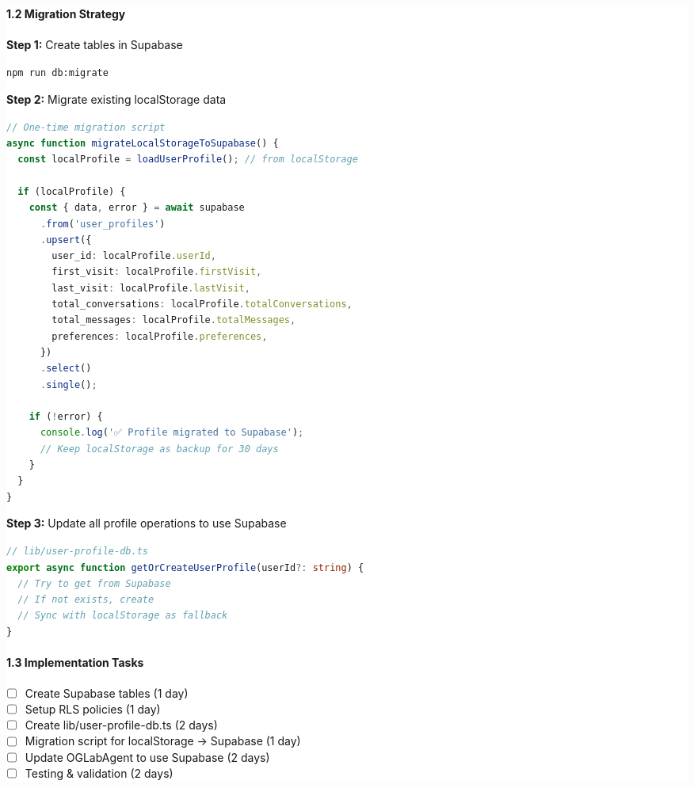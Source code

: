 #### 1.2 Migration Strategy

**Step 1:** Create tables in Supabase
```bash
npm run db:migrate
```

**Step 2:** Migrate existing localStorage data
```typescript
// One-time migration script
async function migrateLocalStorageToSupabase() {
  const localProfile = loadUserProfile(); // from localStorage
  
  if (localProfile) {
    const { data, error } = await supabase
      .from('user_profiles')
      .upsert({
        user_id: localProfile.userId,
        first_visit: localProfile.firstVisit,
        last_visit: localProfile.lastVisit,
        total_conversations: localProfile.totalConversations,
        total_messages: localProfile.totalMessages,
        preferences: localProfile.preferences,
      })
      .select()
      .single();
    
    if (!error) {
      console.log('✅ Profile migrated to Supabase');
      // Keep localStorage as backup for 30 days
    }
  }
}
```

**Step 3:** Update all profile operations to use Supabase
```typescript
// lib/user-profile-db.ts
export async function getOrCreateUserProfile(userId?: string) {
  // Try to get from Supabase
  // If not exists, create
  // Sync with localStorage as fallback
}
```

#### 1.3 Implementation Tasks

- [ ] Create Supabase tables (1 day)
- [ ] Setup RLS policies (1 day)
- [ ] Create lib/user-profile-db.ts (2 days)
- [ ] Migration script for localStorage → Supabase (1 day)
- [ ] Update OGLabAgent to use Supabase (2 days)
- [ ] Testing & validation (2 days)
